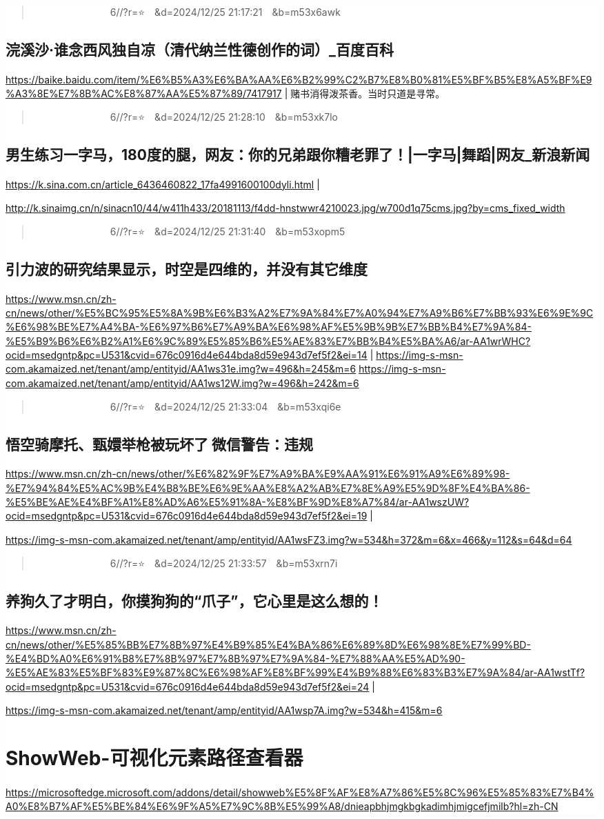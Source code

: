 >　　　　　　　　6//?r=⭐　&d=2024/12/25 21:17:21　&b=m53x6awk
## 浣溪沙·谁念西风独自凉（清代纳兰性德创作的词）_百度百科
https://baike.baidu.com/item/%E6%B5%A3%E6%BA%AA%E6%B2%99%C2%B7%E8%B0%81%E5%BF%B5%E8%A5%BF%E9%A3%8E%E7%8B%AC%E8%87%AA%E5%87%89/7417917
|
赌书消得泼茶香。当时只道是寻常。

>　　　　　　　　6//?r=⭐　&d=2024/12/25 21:28:10　&b=m53xk7lo
## 男生练习一字马，180度的腿，网友：你的兄弟跟你糟老罪了！|一字马|舞蹈|网友_新浪新闻
https://k.sina.com.cn/article_6436460822_17fa4991600100dyli.html
|

http://k.sinaimg.cn/n/sinacn10/44/w411h433/20181113/f4dd-hnstwwr4210023.jpg/w700d1q75cms.jpg?by=cms_fixed_width

>　　　　　　　　6//?r=⭐　&d=2024/12/25 21:31:40　&b=m53xopm5
## 引力波的研究结果显示，时空是四维的，并没有其它维度
https://www.msn.cn/zh-cn/news/other/%E5%BC%95%E5%8A%9B%E6%B3%A2%E7%9A%84%E7%A0%94%E7%A9%B6%E7%BB%93%E6%9E%9C%E6%98%BE%E7%A4%BA-%E6%97%B6%E7%A9%BA%E6%98%AF%E5%9B%9B%E7%BB%B4%E7%9A%84-%E5%B9%B6%E6%B2%A1%E6%9C%89%E5%85%B6%E5%AE%83%E7%BB%B4%E5%BA%A6/ar-AA1wrWHC?ocid=msedgntp&pc=U531&cvid=676c0916d4e644bda8d59e943d7ef5f2&ei=14
|
https://img-s-msn-com.akamaized.net/tenant/amp/entityid/AA1ws31e.img?w=496&h=245&m=6
https://img-s-msn-com.akamaized.net/tenant/amp/entityid/AA1ws12W.img?w=496&h=242&m=6

>　　　　　　　　6//?r=⭐　&d=2024/12/25 21:33:04　&b=m53xqi6e
## 悟空骑摩托、甄嬛举枪被玩坏了 微信警告：违规
https://www.msn.cn/zh-cn/news/other/%E6%82%9F%E7%A9%BA%E9%AA%91%E6%91%A9%E6%89%98-%E7%94%84%E5%AC%9B%E4%B8%BE%E6%9E%AA%E8%A2%AB%E7%8E%A9%E5%9D%8F%E4%BA%86-%E5%BE%AE%E4%BF%A1%E8%AD%A6%E5%91%8A-%E8%BF%9D%E8%A7%84/ar-AA1wszUW?ocid=msedgntp&pc=U531&cvid=676c0916d4e644bda8d59e943d7ef5f2&ei=19
|

https://img-s-msn-com.akamaized.net/tenant/amp/entityid/AA1wsFZ3.img?w=534&h=372&m=6&x=466&y=112&s=64&d=64

>　　　　　　　　6//?r=⭐　&d=2024/12/25 21:33:57　&b=m53xrn7i
## 养狗久了才明白，你摸狗狗的“爪子”，它心里是这么想的！
https://www.msn.cn/zh-cn/news/other/%E5%85%BB%E7%8B%97%E4%B9%85%E4%BA%86%E6%89%8D%E6%98%8E%E7%99%BD-%E4%BD%A0%E6%91%B8%E7%8B%97%E7%8B%97%E7%9A%84-%E7%88%AA%E5%AD%90-%E5%AE%83%E5%BF%83%E9%87%8C%E6%98%AF%E8%BF%99%E4%B9%88%E6%83%B3%E7%9A%84/ar-AA1wstTf?ocid=msedgntp&pc=U531&cvid=676c0916d4e644bda8d59e943d7ef5f2&ei=24
|

https://img-s-msn-com.akamaized.net/tenant/amp/entityid/AA1wsp7A.img?w=534&h=415&m=6

# ShowWeb-可视化元素路径查看器
https://microsoftedge.microsoft.com/addons/detail/showweb%E5%8F%AF%E8%A7%86%E5%8C%96%E5%85%83%E7%B4%A0%E8%B7%AF%E5%BE%84%E6%9F%A5%E7%9C%8B%E5%99%A8/dnieapbhjmgkbgkadimhjmigcefjmilb?hl=zh-CN

